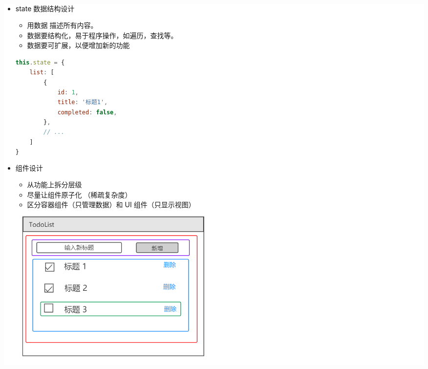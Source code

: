  - state 数据结构设计

    - 用数据 描述所有内容。
    - 数据要结构化，易于程序操作，如遍历，查找等。
    - 数据要可扩展，以便增加新的功能

    ```js
    this.state = {
        list: [
            {
                id: 1,
                title: '标题1',
                completed: false,
            },
            // ...
        ]
    }
    ```

  - 组件设计

    - 从功能上拆分层级
    - 尽量让组件原子化 （稀疏复杂度）
    - 区分容器组件（只管理数据）和 UI 组件（只显示视图）

    <img src="./pics/todolist原型组件设计.png" width=400>
